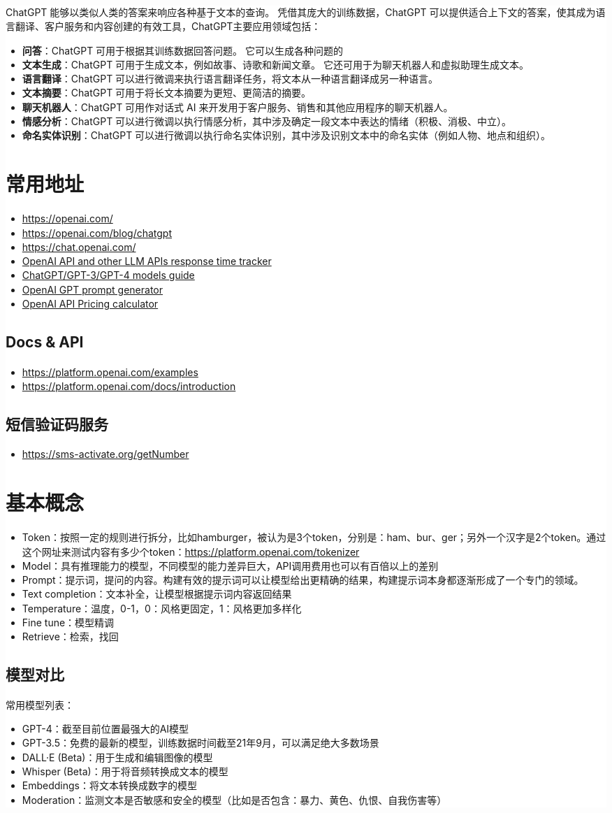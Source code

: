 ChatGPT 能够以类似人类的答案来响应各种基于文本的查询。 凭借其庞大的训练数据，ChatGPT 可以提供适合上下文的答案，使其成为语言翻译、客户服务和内容创建的有效工具，ChatGPT主要应用领域包括：
- **问答**：ChatGPT 可用于根据其训练数据回答问题。 它可以生成各种问题的
- **文本生成**：ChatGPT 可用于生成文本，例如故事、诗歌和新闻文章。 它还可用于为聊天机器人和虚拟助理生成文本。
- **语言翻译**：ChatGPT 可以进行微调来执行语言翻译任务，将文本从一种语言翻译成另一种语言。
- **文本摘要**：ChatGPT 可用于将长文本摘要为更短、更简洁的摘要。
- **聊天机器人**：ChatGPT 可用作对话式 AI 来开发用于客户服务、销售和其他应用程序的聊天机器人。
- **情感分析**：ChatGPT 可以进行微调以执行情感分析，其中涉及确定一段文本中表达的情绪（积极、消极、中立）。
- **命名实体识别**：ChatGPT 可以进行微调以执行命名实体识别，其中涉及识别文本中的命名实体（例如人物、地点和组织）。

# 常用地址
- https://openai.com/
- https://openai.com/blog/chatgpt
- https://chat.openai.com/
- [OpenAI API and other LLM APIs response time tracker](https://gptforwork.com/tools/openai-api-and-other-llm-apis-response-time-tracker)
- [ChatGPT/GPT-3/GPT-4 models guide](https://gptforwork.com/guides/openai-gpt3-models)
- [OpenAI GPT prompt generator](https://gptforwork.com/tools/prompt-generator)
- [OpenAI API Pricing calculator](https://gptforwork.com/tools/openai-chatgpt-api-pricing-calculator)

## Docs & API
- https://platform.openai.com/examples
- https://platform.openai.com/docs/introduction

## 短信验证码服务
- https://sms-activate.org/getNumber

# 基本概念

- Token：按照一定的规则进行拆分，比如hamburger，被认为是3个token，分别是：ham、bur、ger；另外一个汉字是2个token。通过这个网址来测试内容有多少个token：https://platform.openai.com/tokenizer
- Model：具有推理能力的模型，不同模型的能力差异巨大，API调用费用也可以有百倍以上的差别
- Prompt：提示词，提问的内容。构建有效的提示词可以让模型给出更精确的结果，构建提示词本身都逐渐形成了一个专门的领域。
- Text completion：文本补全，让模型根据提示词内容返回结果
- Temperature：温度，0-1，0：风格更固定，1：风格更加多样化
- Fine tune：模型精调
- Retrieve：检索，找回

## 模型对比

常用模型列表：

- GPT-4：截至目前位置最强大的AI模型
- GPT-3.5：免费的最新的模型，训练数据时间截至21年9月，可以满足绝大多数场景
- DALL·E (Beta)：用于生成和编辑图像的模型
- Whisper (Beta)：用于将音频转换成文本的模型
- Embeddings：将文本转换成数字的模型
- Moderation：监测文本是否敏感和安全的模型（比如是否包含：暴力、黄色、仇恨、自我伤害等）

